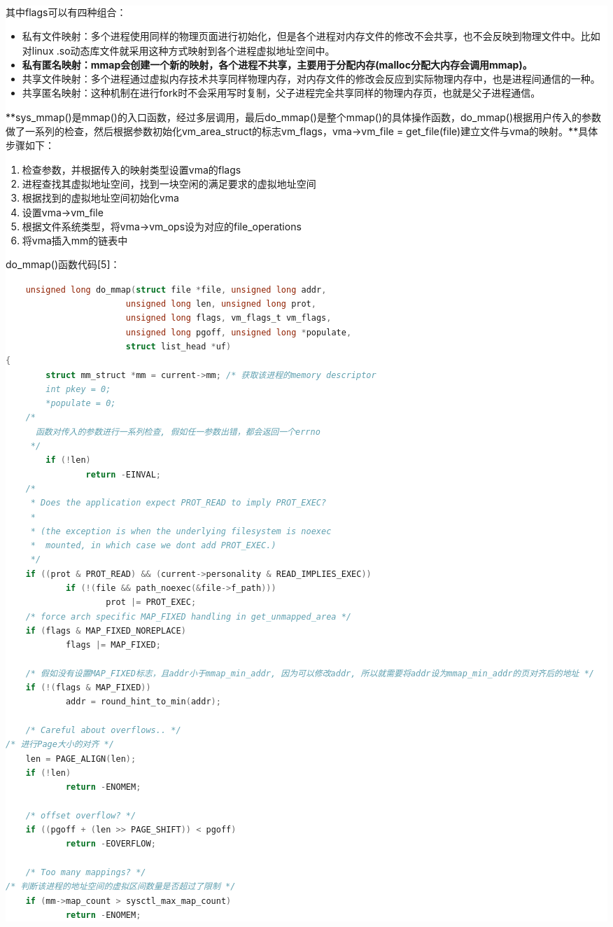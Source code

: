 其中flags可以有四种组合：

- 私有文件映射：多个进程使用同样的物理页面进行初始化，但是各个进程对内存文件的修改不会共享，也不会反映到物理文件中。比如对linux .so动态库文件就采用这种方式映射到各个进程虚拟地址空间中。
- **私有匿名映射：mmap会创建一个新的映射，各个进程不共享，主要用于分配内存(malloc分配大内存会调用mmap)。**
- 共享文件映射：多个进程通过虚拟内存技术共享同样物理内存，对内存文件的修改会反应到实际物理内存中，也是进程间通信的一种。
- 共享匿名映射：这种机制在进行fork时不会采用写时复制，父子进程完全共享同样的物理内存页，也就是父子进程通信。

**sys_mmap()是mmap()的入口函数，经过多层调用，最后do_mmap()是整个mmap()的具体操作函数，do_mmap()根据用户传入的参数做了一系列的检查，然后根据参数初始化vm_area_struct的标志vm_flags，vma->vm_file = get_file(file)建立文件与vma的映射。**具体步骤如下：

1. 检查参数，并根据传入的映射类型设置vma的flags
2. 进程查找其虚拟地址空间，找到一块空闲的满足要求的虚拟地址空间
3. 根据找到的虚拟地址空间初始化vma
4. 设置vma->vm_file
5. 根据文件系统类型，将vma->vm_ops设为对应的file_operations
6. 将vma插入mm的链表中



do_mmap()函数代码[5]：

```c
    unsigned long do_mmap(struct file *file, unsigned long addr,
                        unsigned long len, unsigned long prot,
                        unsigned long flags, vm_flags_t vm_flags,
                        unsigned long pgoff, unsigned long *populate,
                        struct list_head *uf)
{
        struct mm_struct *mm = current->mm;	/* 获取该进程的memory descriptor
        int pkey = 0;
        *populate = 0;
	/*
	  函数对传入的参数进行一系列检查, 假如任一参数出错，都会返回一个errno
	 */
        if (!len)
                return -EINVAL;
    /*
     * Does the application expect PROT_READ to imply PROT_EXEC?
     *
     * (the exception is when the underlying filesystem is noexec
     *  mounted, in which case we dont add PROT_EXEC.)
     */
    if ((prot & PROT_READ) && (current->personality & READ_IMPLIES_EXEC))
            if (!(file && path_noexec(&file->f_path)))
                    prot |= PROT_EXEC;
	/* force arch specific MAP_FIXED handling in get_unmapped_area */
    if (flags & MAP_FIXED_NOREPLACE)
            flags |= MAP_FIXED;
	
	/* 假如没有设置MAP_FIXED标志，且addr小于mmap_min_addr, 因为可以修改addr, 所以就需要将addr设为mmap_min_addr的页对齐后的地址 */
    if (!(flags & MAP_FIXED))
            addr = round_hint_to_min(addr);
 
    /* Careful about overflows.. */
/* 进行Page大小的对齐 */
    len = PAGE_ALIGN(len);
    if (!len)
            return -ENOMEM;
 
    /* offset overflow? */
    if ((pgoff + (len >> PAGE_SHIFT)) < pgoff)
            return -EOVERFLOW;
 
    /* Too many mappings? */
/* 判断该进程的地址空间的虚拟区间数量是否超过了限制 */
    if (mm->map_count > sysctl_max_map_count)
            return -ENOMEM;
```